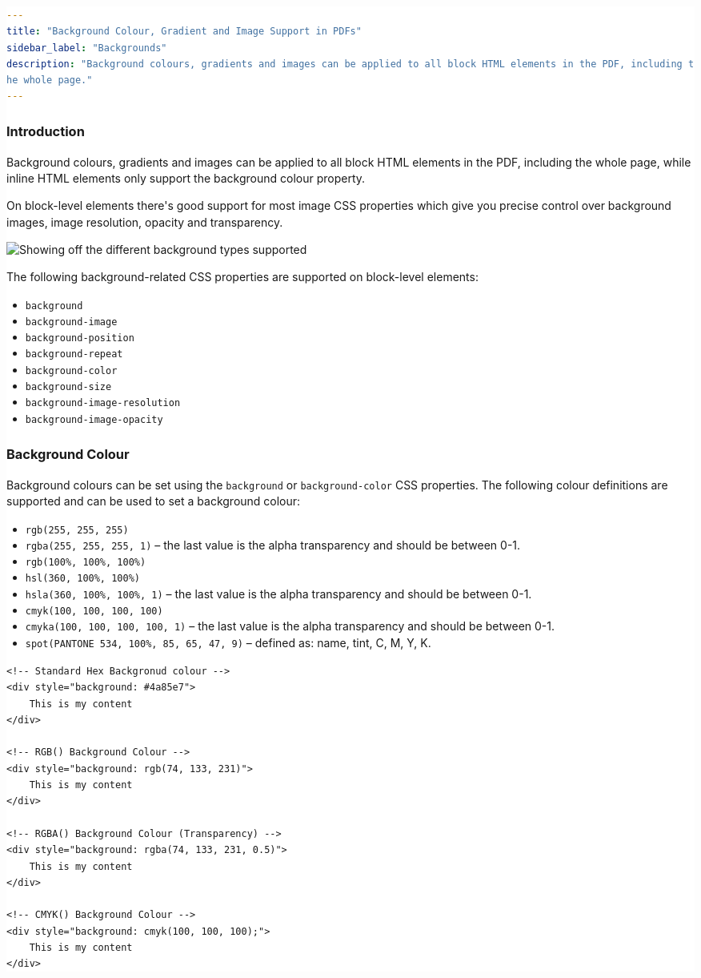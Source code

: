 ```yaml
---
title: "Background Colour, Gradient and Image Support in PDFs"
sidebar_label: "Backgrounds"
description: "Background colours, gradients and images can be applied to all block HTML elements in the PDF, including the whole page."
---
```


### Introduction 

Background colours, gradients and images can be applied to all block HTML elements in the PDF, including the whole page, while inline HTML elements only support the background colour property. 

On block-level elements there's good support for most image CSS properties which give you precise control over background images, image resolution, opacity and transparency.

![Showing off the different background types supported](https://resources.gravitypdf.com/uploads/2015/11/backgrounds.png)

The following background-related CSS properties are supported on block-level elements:

* `background`
* `background-image`
* `background-position`
* `background-repeat`
* `background-color`
* `background-size`
* `background-image-resolution`
* `background-image-opacity`

### Background Colour 

Background colours can be set using the `background` or `background-color` CSS properties. The following colour definitions are supported and can be used to set a background colour:

* `rgb(255, 255, 255)`
* `rgba(255, 255, 255, 1)` – the last value is the alpha transparency and should be between 0-1.
* `rgb(100%, 100%, 100%)`
* `hsl(360, 100%, 100%)`
* `hsla(360, 100%, 100%, 1)` – the last value is the alpha transparency and should be between 0-1.
* `cmyk(100, 100, 100, 100)`
* `cmyka(100, 100, 100, 100, 1)` – the last value is the alpha transparency and should be between 0-1.
* `spot(PANTONE 534, 100%, 85, 65, 47, 9)` – defined as: name, tint, C, M, Y, K.

```{.language-html}
<!-- Standard Hex Backgronud colour -->
<div style="background: #4a85e7">
    This is my content
</div>

<!-- RGB() Background Colour -->
<div style="background: rgb(74, 133, 231)">
    This is my content
</div>

<!-- RGBA() Background Colour (Transparency) -->
<div style="background: rgba(74, 133, 231, 0.5)">
    This is my content
</div>

<!-- CMYK() Background Colour -->
<div style="background: cmyk(100, 100, 100);">
    This is my content
</div>

```